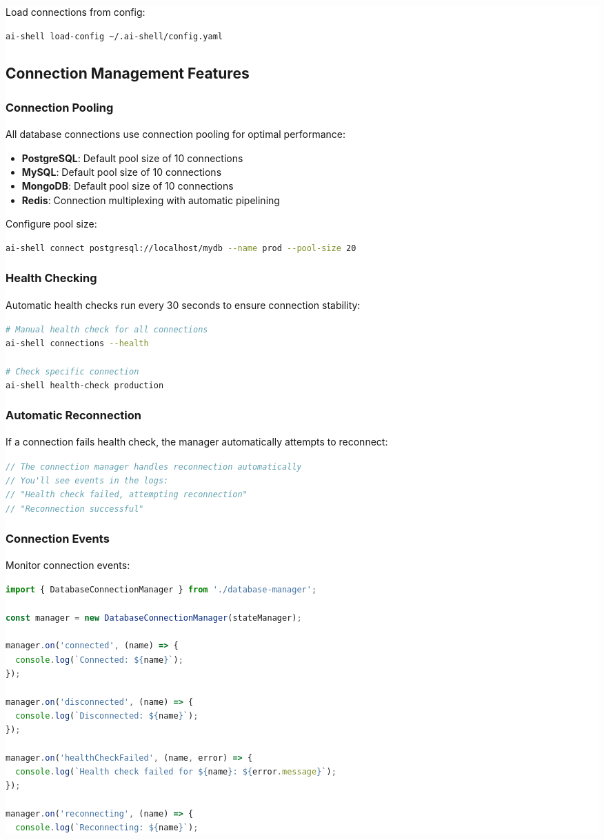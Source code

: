 Load connections from config:

```bash
ai-shell load-config ~/.ai-shell/config.yaml
```

## Connection Management Features

### Connection Pooling

All database connections use connection pooling for optimal performance:

- **PostgreSQL**: Default pool size of 10 connections
- **MySQL**: Default pool size of 10 connections
- **MongoDB**: Default pool size of 10 connections
- **Redis**: Connection multiplexing with automatic pipelining

Configure pool size:

```bash
ai-shell connect postgresql://localhost/mydb --name prod --pool-size 20
```

### Health Checking

Automatic health checks run every 30 seconds to ensure connection stability:

```bash
# Manual health check for all connections
ai-shell connections --health

# Check specific connection
ai-shell health-check production
```

### Automatic Reconnection

If a connection fails health check, the manager automatically attempts to reconnect:

```typescript
// The connection manager handles reconnection automatically
// You'll see events in the logs:
// "Health check failed, attempting reconnection"
// "Reconnection successful"
```

### Connection Events

Monitor connection events:

```typescript
import { DatabaseConnectionManager } from './database-manager';

const manager = new DatabaseConnectionManager(stateManager);

manager.on('connected', (name) => {
  console.log(`Connected: ${name}`);
});

manager.on('disconnected', (name) => {
  console.log(`Disconnected: ${name}`);
});

manager.on('healthCheckFailed', (name, error) => {
  console.log(`Health check failed for ${name}: ${error.message}`);
});

manager.on('reconnecting', (name) => {
  console.log(`Reconnecting: ${name}`);
```